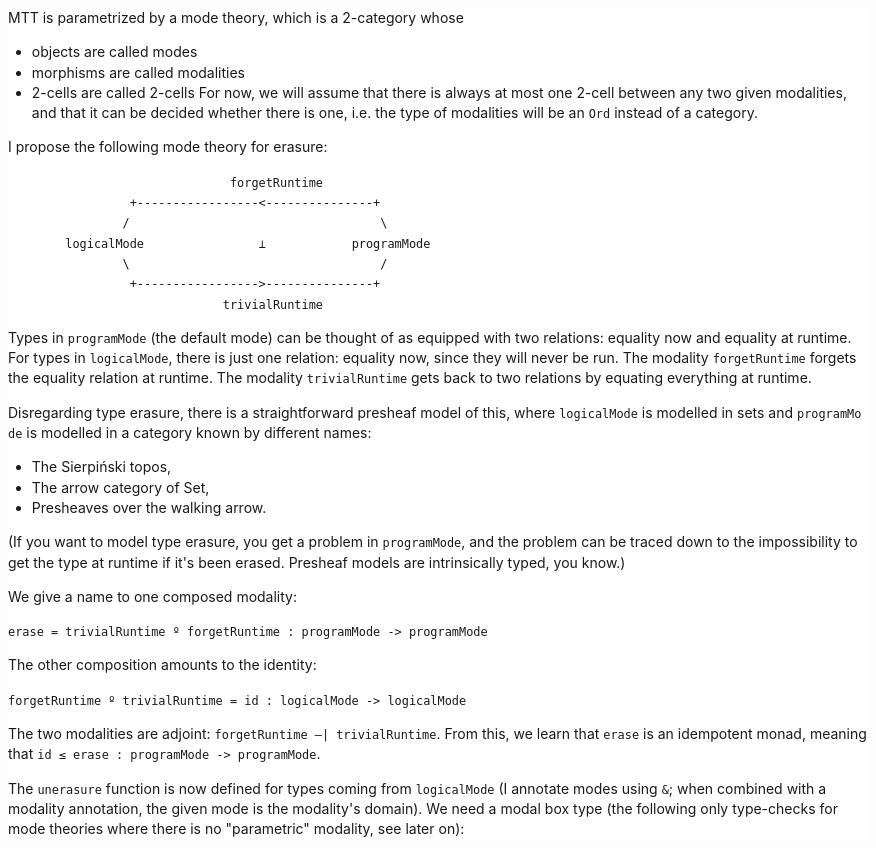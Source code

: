 MTT is parametrized by a mode theory, which is a 2-category whose

- objects are called modes
- morphisms are called modalities
- 2-cells are called 2-cells
  For now, we will assume that there is always at most one 2-cell between any two given modalities,
  and that it can be decided whether there is one, i.e. the type of modalities will be an `Ord` instead
  of a category.

I propose the following mode theory for erasure:

```
                               forgetRuntime
                 +-----------------<---------------+
                /                                   \
        logicalMode                ⊥            programMode
                \                                   /
                 +----------------->---------------+
                              trivialRuntime
```

Types in `programMode` (the default mode) can be thought of as equipped with two relations:
equality now and equality at runtime.
For types in `logicalMode`, there is just one relation: equality now, since they will never be run.
The modality `forgetRuntime` forgets the equality relation at runtime.
The modality `trivialRuntime` gets back to two relations by equating everything at runtime.

Disregarding type erasure, there is a straightforward presheaf model of this,
where `logicalMode` is modelled in sets and
`programMode` is modelled in a category known by different names:

- The Sierpiński topos,
- The arrow category of Set,
- Presheaves over the walking arrow.
  
(If you want to model type erasure, you get a problem in `programMode`, and the problem can be
traced down to the impossibility to get the type at runtime if it's been erased. Presheaf
models are intrinsically typed, you know.)

We give a name to one composed modality:

```
erase = trivialRuntime º forgetRuntime : programMode -> programMode
```

The other composition amounts to the identity:

```
forgetRuntime º trivialRuntime = id : logicalMode -> logicalMode
```

The two modalities are adjoint: `forgetRuntime –| trivialRuntime`.
From this, we learn that `erase` is an idempotent monad,
meaning that `id ≤ erase : programMode -> programMode`.

The `unerasure` function is now defined for types coming from `logicalMode`
(I annotate modes using `&`; when combined with a modality annotation,
the given mode is the modality's domain).
We need a modal box type (the following only type-checks for mode theories
where there is no "parametric" modality, see later on):
